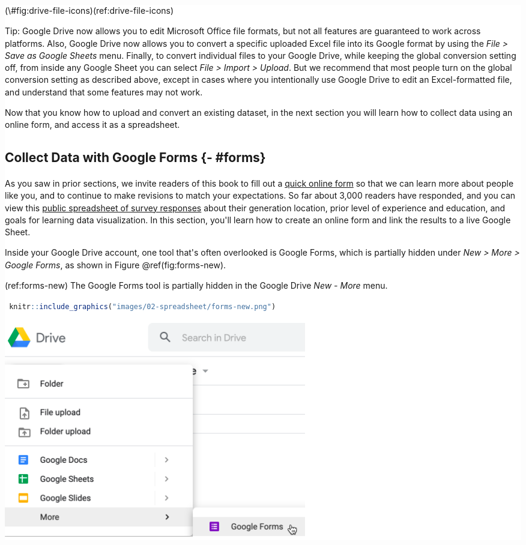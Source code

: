 <p class="caption">(\#fig:drive-file-icons)(ref:drive-file-icons)</p>
</div>

Tip: Google Drive now allows you to edit Microsoft Office file formats, but not all features are guaranteed to work across platforms. Also, Google Drive now allows you to convert a specific uploaded Excel file into its Google format by using the *File > Save as Google Sheets* menu. Finally, to convert individual files to your Google Drive, while keeping the global conversion setting off, from inside any Google Sheet you can select *File > Import > Upload*. But we recommend that most people turn on the global conversion setting as described above, except in cases where you intentionally use Google Drive to edit an Excel-formatted file, and understand that some features may not work.

Now that you know how to upload and convert an existing dataset, in the next section you will learn how to collect data using an online form, and access it as a spreadsheet.

## Collect Data with Google Forms {- #forms}
As you saw in prior sections, we invite readers of this book to fill out a [quick online form](https://forms.gle/yn5QwTzfQkYcppQn9) so that we can learn more about people like you, and to continue to make revisions to match your expectations. So far about 3,000 readers have responded, and you can view this [public spreadsheet of survey responses](https://docs.google.com/spreadsheets/d/1egX_akJccnCSzdk1aaDdtrEGe5HcaTrlOW-Yf6mJ3Uo) about their generation location, prior level of experience and education, and goals for learning data visualization. In this section, you'll learn how to create an online form and link the results to a live Google Sheet.

Inside your Google Drive account, one tool that's often overlooked is Google Forms, which is partially hidden under *New > More > Google Forms*, as shown in Figure \@ref(fig:forms-new).

(ref:forms-new) The Google Forms tool is partially hidden in the Google Drive *New - More* menu.


```r
 knitr::include_graphics("images/02-spreadsheet/forms-new.png")
```

<div class="figure">
<img src="images/02-spreadsheet/forms-new.png" alt="(ref:forms-new)" width="500" />